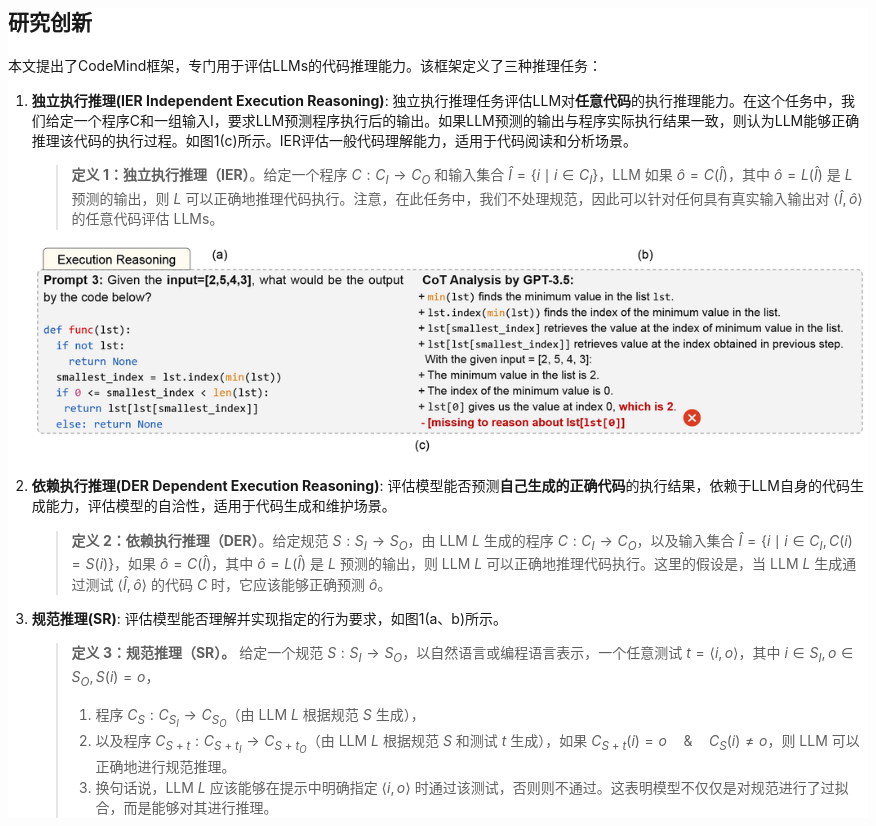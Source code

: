 

## 研究创新

本文提出了CodeMind框架，专门用于评估LLMs的代码推理能力。该框架定义了三种推理任务：

1. **独立执行推理(IER  Independent Execution Reasoning)**: 独立执行推理任务评估LLM对**任意代码**的执行推理能力。在这个任务中，我们给定一个程序C和一组输入I，要求LLM预测程序执行后的输出。如果LLM预测的输出与程序实际执行结果一致，则认为LLM能够正确推理该代码的执行过程。如图1(c)所示。IER评估一般代码理解能力，适用于代码阅读和分析场景。

   > **定义 1：独立执行推理（IER）**。给定一个程序 $C: C_I \rightarrow C_O$ 和输入集合 $\hat{I}=\left\{i \mid i \in C_I\right\}$，LLM 如果 $\hat{o}=C(\hat{I})$，其中 $\hat{o}=L(\hat{I})$ 是 $L$ 预测的输出，则 $L$ 可以正确地推理代码执行。注意，在此任务中，我们不处理规范，因此可以针对任何具有真实输入输出对 $\langle\hat{I}, \hat{o}\rangle$ 的任意代码评估 LLMs。

   ![](pic/pic_1c.png)

2. **依赖执行推理(DER Dependent Execution Reasoning)**: 评估模型能否预测**自己生成的正确代码**的执行结果，依赖于LLM自身的代码生成能力，评估模型的自洽性，适用于代码生成和维护场景。

   > **定义 2：依赖执行推理（DER）**。给定规范 $S: S_I \rightarrow S_O$，由 LLM $L$ 生成的程序 $C: C_I \rightarrow C_O$，以及输入集合 $\hat{I}=\left\{i \mid i \in C_I, C(i)= S(i)\right\}$，如果 $\hat{o}=C(\hat{I})$，其中 $\hat{o}=L(\hat{I})$ 是 $L$ 预测的输出，则 LLM $L$ 可以正确地推理代码执行。这里的假设是，当 LLM $L$ 生成通过测试 $\langle\hat{I}, \hat{o}\rangle$ 的代码 $C$ 时，它应该能够正确预测 $\hat{o}$。

3. **规范推理(SR)**: 评估模型能否理解并实现指定的行为要求，如图1(a、b)所示。

   > **定义 3：规范推理（SR）。** 给定一个规范 $S: S_I \rightarrow S_O$，以自然语言或编程语言表示，一个任意测试 $t=\langle i, o\rangle$，其中 $i \in S_I, o \in S_O, S(i)=o$，
   >
   > 1. 程序 $C_S: C_{S_I} \rightarrow C_{S_O}$（由 LLM $L$ 根据规范 $S$ 生成），
   > 2. 以及程序 $C_{S+t}: C_{S+t_I} \rightarrow C_{S+t_O}$（由 LLM $L$ 根据规范 $S$ 和测试 $t$ 生成），如果 $C_{S+t}(i)=o \quad \& \quad C_S(i) \neq o$，则 LLM 可以正确地进行规范推理。
   > 3. 换句话说，LLM $L$ 应该能够在提示中明确指定 $\langle i, o\rangle$ 时通过该测试，否则则不通过。这表明模型不仅仅是对规范进行了过拟合，而是能够对其进行推理。
   